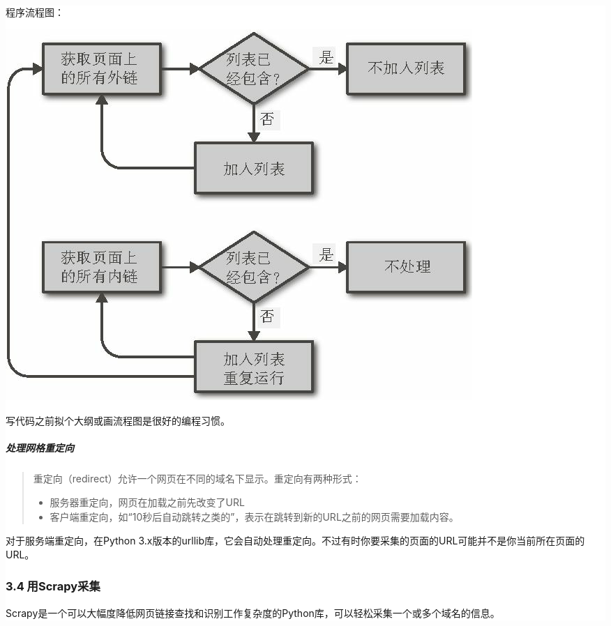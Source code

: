 程序流程图：

![](https://github.com/CrazyFlypig/ScrapingWithPython/blob/master/resource/image/3.3-2.png)

写代码之前拟个大纲或画流程图是很好的编程习惯。

##### 处理网格重定向

>   重定向（redirect）允许一个网页在不同的域名下显示。重定向有两种形式：
>
>   *   服务器重定向，网页在加载之前先改变了URL
>   *   客户端重定向，如“10秒后自动跳转之类的”，表示在跳转到新的URL之前的网页需要加载内容。

对于服务端重定向，在Python 3.x版本的urllib库，它会自动处理重定向。不过有时你要采集的页面的URL可能并不是你当前所在页面的URL。

### 3.4 用Scrapy采集

Scrapy是一个可以大幅度降低网页链接查找和识别工作复杂度的Python库，可以轻松采集一个或多个域名的信息。



